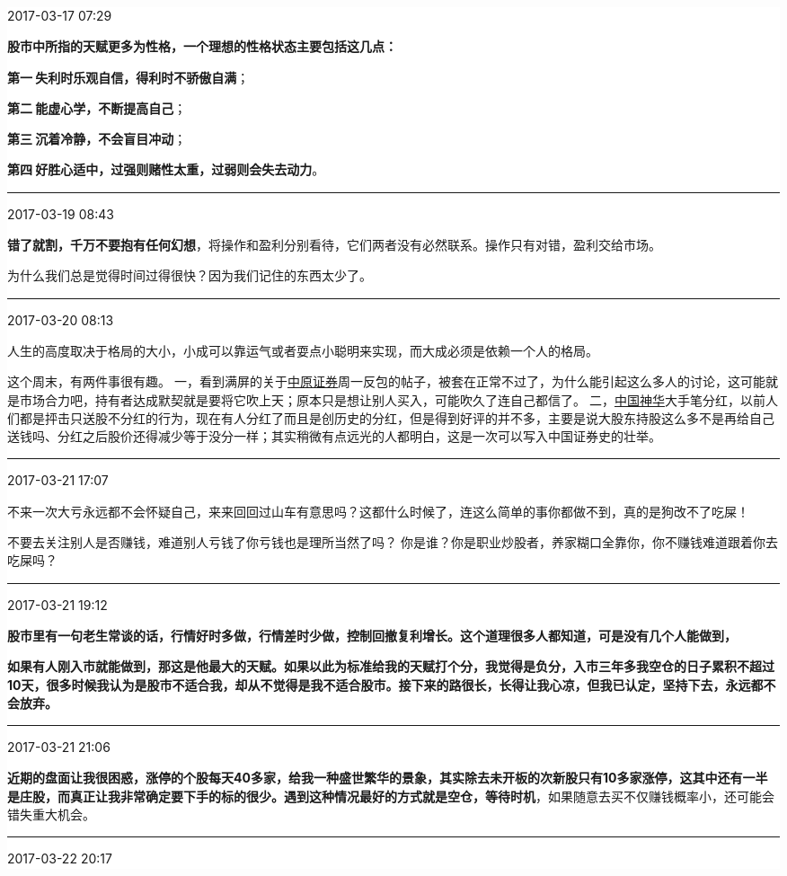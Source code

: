 
2017-03-17 07:29

**股市中所指的天赋更多为性格，一个理想的性格状态主要包括这几点：**

**第一 失利时乐观自信，得利时不骄傲自满**；

**第二 能虚心学，不断提高自己**；

**第三 沉着冷静，不会盲目冲动**；

**第四 好胜心适中，过强则赌性太重，过弱则会失去动力**。

---

2017-03-19 08:43

**错了就割，千万不要抱有任何幻想**，将操作和盈利分别看待，它们两者没有必然联系。操作只有对错，盈利交给市场。

为什么我们总是觉得时间过得很快？因为我们记住的东西太少了。

---

2017-03-20 08:13

人生的高度取决于格局的大小，小成可以靠运气或者耍点小聪明来实现，而大成必须是依赖一个人的格局。

这个周末，有两件事很有趣。
一，看到满屏的关于[中原证券](https://www.taoguba.com.cn/new/stockbar/barRedirect?stockName=中原证券)周一反包的帖子，被套在正常不过了，为什么能引起这么多人的讨论，这可能就是市场合力吧，持有者达成默契就是要将它吹上天；原本只是想让别人买入，可能吹久了连自己都信了。
二，[中国神华](https://www.taoguba.com.cn/new/stockbar/barRedirect?stockName=中国神华)大手笔分红，以前人们都是抨击只送股不分红的行为，现在有人分红了而且是创历史的分红，但是得到好评的并不多，主要是说大股东持股这么多不是再给自己送钱吗、分红之后股价还得减少等于没分一样；其实稍微有点远光的人都明白，这是一次可以写入中国证券史的壮举。

---

2017-03-21 17:07

不来一次大亏永远都不会怀疑自己，来来回回过山车有意思吗？这都什么时候了，连这么简单的事你都做不到，真的是狗改不了吃屎！

不要去关注别人是否赚钱，难道别人亏钱了你亏钱也是理所当然了吗？
你是谁？你是职业炒股者，养家糊口全靠你，你不赚钱难道跟着你去吃屎吗？

---

2017-03-21 19:12

**股市里有一句老生常谈的话，行情好时多做，行情差时少做，控制回撤复利增长。这个道理很多人都知道，可是没有几个人能做到，**

**如果有人刚入市就能做到，那这是他最大的天赋。如果以此为标准给我的天赋打个分，我觉得是负分，入市三年多我空仓的日子累积不超过10天，很多时候我认为是股市不适合我，却从不觉得是我不适合股市。接下来的路很长，长得让我心凉，但我已认定，坚持下去，永远都不会放弃。**

---

2017-03-21 21:06

**近期的盘面让我很困惑，涨停的个股每天40多家，给我一种盛世繁华的景象，其实除去未开板的次新股只有10多家涨停，这其中还有一半是庄股，而真正让我非常确定要下手的标的很少。遇到这种情况最好的方式就是空仓，等待时机**，如果随意去买不仅赚钱概率小，还可能会错失重大机会。

---

2017-03-22 20:17
